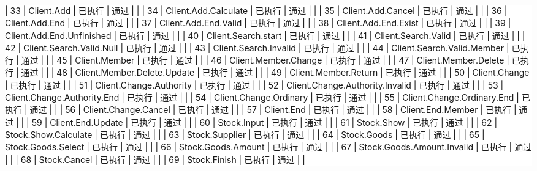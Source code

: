 | 33   | Client.Add                       | 已执行  | 通过   |            |
| 34   | Client.Add.Calculate             | 已执行  | 通过   |            |
| 35   | Client.Add.Cancel                | 已执行  | 通过   |            |
| 36   | Client.Add.End                   | 已执行  | 通过   |            |
| 37   | Client.Add.End.Valid             | 已执行  | 通过   |            |
| 38   | Client.Add.End.Exist             | 已执行  | 通过   |            |
| 39   | Client.Add.End.Unfinished        | 已执行  | 通过   |            |
| 40   | Client.Search.start              | 已执行  | 通过   |            |
| 41   | Client.Search.Valid              | 已执行  | 通过   |            |
| 42   | Client.Search.Valid.Null         | 已执行  | 通过   |            |
| 43   | Client.Search.Invalid            | 已执行  | 通过   |            |
| 44   | Client.Search.Valid.Member       | 已执行  | 通过   |            |
| 45   | Client.Member                    | 已执行  | 通过   |            |
| 46   | Client.Member.Change             | 已执行  | 通过   |            |
| 47   | Client.Member.Delete             | 已执行  | 通过   |            |
| 48   | Client.Member.Delete.Update      | 已执行  | 通过   |            |
| 49   | Client.Member.Return             | 已执行  | 通过   |            |
| 50   | Client.Change                    | 已执行  | 通过   |            |
| 51   | Client.Change.Authority          | 已执行  | 通过   |            |
| 52   | Client.Change.Authority.Invalid  | 已执行  | 通过   |            |
| 53   | Client.Change.Authority.End      | 已执行  | 通过   |            |
| 54   | Client.Change.Ordinary           | 已执行  | 通过   |            |
| 55   | Client.Change.Ordinary.End       | 已执行  | 通过   |            |
| 56   | Client.Change.Cancel             | 已执行  | 通过   |            |
| 57   | Client.End                       | 已执行  | 通过   |            |
| 58   | Client.End.Member                | 已执行  | 通过   |            |
| 59   | Client.End.Update                | 已执行  | 通过   |            |
| 60   | Stock.Input                      | 已执行  | 通过   |            |
| 61   | Stock.Show                       | 已执行  | 通过   |            |
| 62   | Stock.Show.Calculate             | 已执行  | 通过   |            |
| 63   | Stock.Supplier                   | 已执行  | 通过   |            |
| 64   | Stock.Goods                      | 已执行  | 通过   |            |
| 65   | Stock.Goods.Select               | 已执行  | 通过   |            |
| 66   | Stock.Goods.Amount               | 已执行  | 通过   |            |
| 67   | Stock.Goods.Amount.Invalid       | 已执行  | 通过   |            |
| 68   | Stock.Cancel                     | 已执行  | 通过   |            |
| 69   | Stock.Finish                     | 已执行  | 通过   |            |
